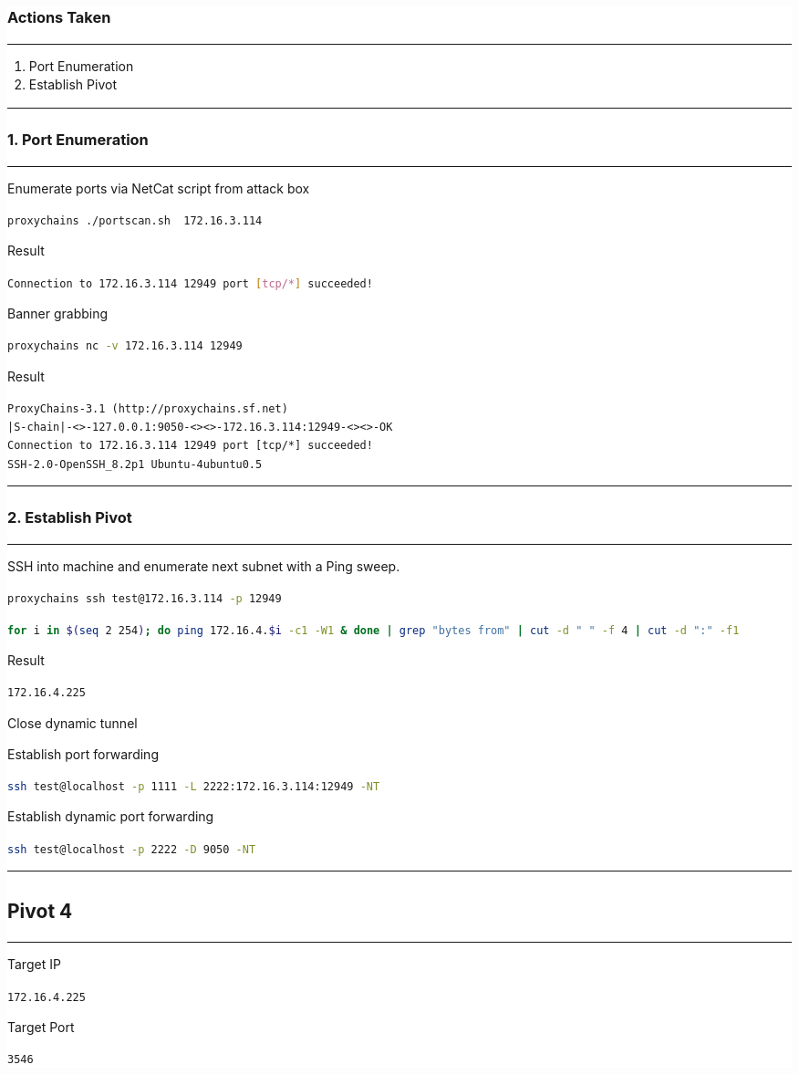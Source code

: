 ### Actions Taken
---
1. Port Enumeration
2. Establish Pivot

---
### 1. Port Enumeration
---
Enumerate ports via NetCat script from attack box
```bash
proxychains ./portscan.sh  172.16.3.114
```
Result
```bash
Connection to 172.16.3.114 12949 port [tcp/*] succeeded!
```
Banner grabbing
```bash
proxychains nc -v 172.16.3.114 12949
```
Result
```
ProxyChains-3.1 (http://proxychains.sf.net)
|S-chain|-<>-127.0.0.1:9050-<><>-172.16.3.114:12949-<><>-OK
Connection to 172.16.3.114 12949 port [tcp/*] succeeded!
SSH-2.0-OpenSSH_8.2p1 Ubuntu-4ubuntu0.5

```
---
### 2. Establish Pivot
---
SSH into machine and enumerate next subnet with a Ping sweep.
```bash
proxychains ssh test@172.16.3.114 -p 12949
```

```bash
for i in $(seq 2 254); do ping 172.16.4.$i -c1 -W1 & done | grep "bytes from" | cut -d " " -f 4 | cut -d ":" -f1 
```
Result
```bash
172.16.4.225
```
Close dynamic tunnel

Establish port forwarding 
```bash
ssh test@localhost -p 1111 -L 2222:172.16.3.114:12949 -NT
```

Establish dynamic port forwarding 
```bash
ssh test@localhost -p 2222 -D 9050 -NT
```
---
## Pivot 4
---
Target IP
```bash
172.16.4.225
```
Target Port
```bash
3546
```
